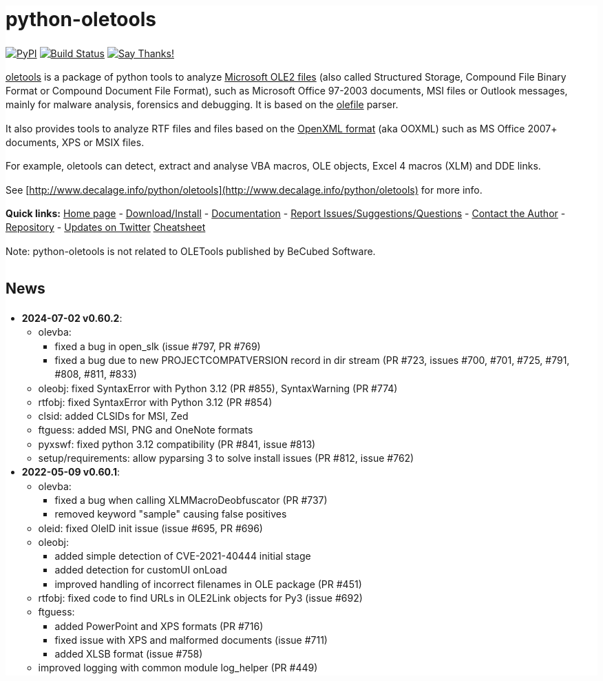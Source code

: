 python-oletools
===============
[![PyPI](https://img.shields.io/pypi/v/oletools.svg)](https://pypi.org/project/oletools/)
[![Build Status](https://travis-ci.org/decalage2/oletools.svg?branch=master)](https://travis-ci.org/decalage2/oletools)
[![Say Thanks!](https://img.shields.io/badge/Say%20Thanks-!-1EAEDB.svg)](https://saythanks.io/to/decalage2)

[oletools](http://www.decalage.info/python/oletools) is a package of python tools to analyze
[Microsoft OLE2 files](http://en.wikipedia.org/wiki/Compound_File_Binary_Format) 
(also called Structured Storage, Compound File Binary Format or Compound Document File Format), 
such as Microsoft Office 97-2003 documents, MSI files or Outlook messages, mainly for malware analysis, 
forensics and debugging. 
It is based on the [olefile](http://www.decalage.info/olefile) parser. 

It also provides tools to analyze RTF files and files based on the [OpenXML format](https://en.wikipedia.org/wiki/Office_Open_XML) 
(aka OOXML) such as MS Office 2007+ documents, XPS or MSIX files.

For example, oletools can detect, extract and analyse VBA macros, OLE objects, Excel 4 macros (XLM) and DDE links.

See [http://www.decalage.info/python/oletools](http://www.decalage.info/python/oletools) for more info.  

**Quick links:** 
[Home page](http://www.decalage.info/python/oletools) - 
[Download/Install](https://github.com/decalage2/oletools/wiki/Install) -
[Documentation](https://github.com/decalage2/oletools/wiki) -
[Report Issues/Suggestions/Questions](https://github.com/decalage2/oletools/issues) -
[Contact the Author](http://decalage.info/contact) - 
[Repository](https://github.com/decalage2/oletools) -
[Updates on Twitter](https://twitter.com/decalage2)
[Cheatsheet](https://github.com/decalage2/oletools/blob/master/cheatsheet/oletools_cheatsheet.pdf)

Note: python-oletools is not related to OLETools published by BeCubed Software.

News
----

- **2024-07-02 v0.60.2**:
    - olevba: 
      - fixed a bug in open_slk (issue #797, PR #769)
      - fixed a bug due to new PROJECTCOMPATVERSION record in dir stream (PR #723, issues #700, #701, #725, #791, #808, #811, #833)
    - oleobj: fixed SyntaxError with Python 3.12 (PR #855), SyntaxWarning (PR #774)
    - rtfobj: fixed SyntaxError with Python 3.12 (PR #854)
    - clsid: added CLSIDs for MSI, Zed
    - ftguess: added MSI, PNG and OneNote formats
    - pyxswf: fixed python 3.12 compatibility (PR #841, issue #813)
    - setup/requirements: allow pyparsing 3 to solve install issues (PR #812, issue #762)
- **2022-05-09 v0.60.1**:
    - olevba: 
      - fixed a bug when calling XLMMacroDeobfuscator (PR #737)
      - removed keyword "sample" causing false positives
    - oleid: fixed OleID init issue (issue #695, PR #696)
    - oleobj: 
      - added simple detection of CVE-2021-40444 initial stage
      - added detection for customUI onLoad
      - improved handling of incorrect filenames in OLE package (PR #451)
    - rtfobj: fixed code to find URLs in OLE2Link objects for Py3 (issue #692)
    - ftguess: 
      - added PowerPoint and XPS formats (PR #716)
      - fixed issue with XPS and malformed documents (issue #711)
      - added XLSB format (issue #758)
    - improved logging with common module log_helper (PR #449)